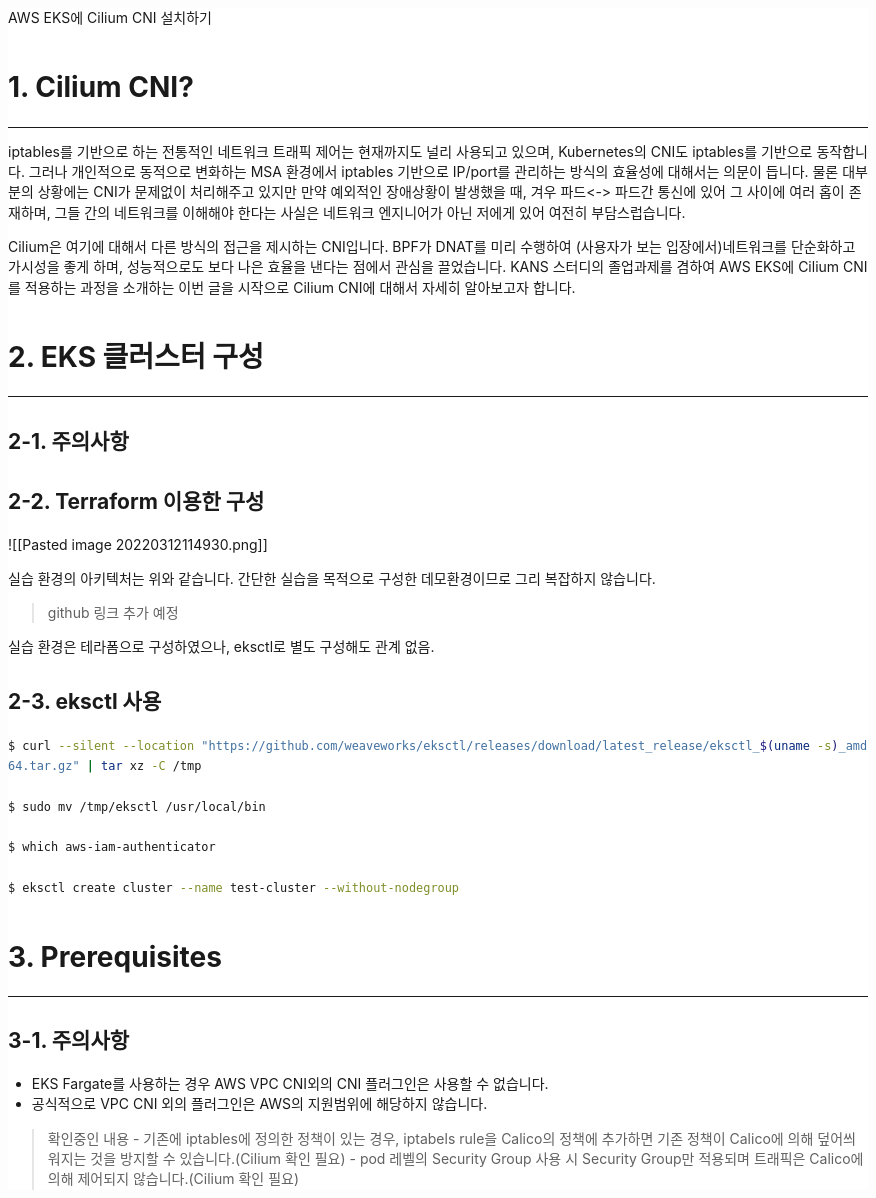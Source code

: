 AWS EKS에 Cilium CNI 설치하기

# 1. Cilium CNI?
---
iptables를 기반으로 하는 전통적인 네트워크 트래픽 제어는 현재까지도 널리 사용되고 있으며, Kubernetes의 CNI도 iptables를 기반으로 동작합니다. 그러나 개인적으로 동적으로 변화하는 MSA 환경에서 iptables 기반으로 IP/port를 관리하는 방식의 효율성에 대해서는 의문이 듭니다. 물론 대부분의 상황에는 CNI가 문제없이 처리해주고 있지만 만약 예외적인 장애상황이 발생했을 때, 겨우 파드<-> 파드간 통신에 있어 그 사이에 여러 홉이 존재하며, 그들 간의 네트워크를 이해해야 한다는 사실은 네트워크 엔지니어가 아닌 저에게 있어 여전히 부담스럽습니다.

Cilium은 여기에 대해서 다른 방식의 접근을 제시하는 CNI입니다. BPF가 DNAT를 미리 수행하여 (사용자가 보는 입장에서)네트워크를 단순화하고 가시성을 좋게 하며, 성능적으로도 보다 나은 효율을 낸다는 점에서 관심을 끌었습니다. KANS 스터디의 졸업과제를 겸하여 AWS EKS에 Cilium CNI를 적용하는 과정을 소개하는 이번 글을 시작으로 Cilium CNI에 대해서 자세히 알아보고자 합니다.

# 2. EKS 클러스터 구성
---
## 2-1. 주의사항

## 2-2. Terraform 이용한 구성
![[Pasted image 20220312114930.png]]

실습 환경의 아키텍처는 위와 같습니다. 간단한 실습을 목적으로 구성한 데모환경이므로 그리 복잡하지 않습니다.

> github 링크 추가 예정

실습 환경은 테라폼으로 구성하였으나, eksctl로 별도 구성해도 관계 없음.

## 2-3. eksctl 사용
```bash
$ curl --silent --location "https://github.com/weaveworks/eksctl/releases/download/latest_release/eksctl_$(uname -s)_amd64.tar.gz" | tar xz -C /tmp

$ sudo mv /tmp/eksctl /usr/local/bin

$ which aws-iam-authenticator

$ eksctl create cluster --name test-cluster --without-nodegroup

```
# 3. Prerequisites
---
## 3-1. 주의사항
- EKS Fargate를 사용하는 경우 AWS VPC CNI외의 CNI 플러그인은 사용할 수 없습니다.
- 공식적으로 VPC CNI 외의 플러그인은 AWS의 지원범위에 해당하지 않습니다.

> 확인중인 내용
	- 기존에 iptables에 정의한 정책이 있는 경우, iptabels rule을 Calico의 정책에 추가하면 기존 정책이 Calico에 의해 덮어씌워지는 것을 방지할 수 있습니다.(Cilium 확인 필요)
	- pod 레벨의 Security Group 사용 시 Security Group만 적용되며 트래픽은 Calico에 의해 제어되지 않습니다.(Cilium 확인 필요)
